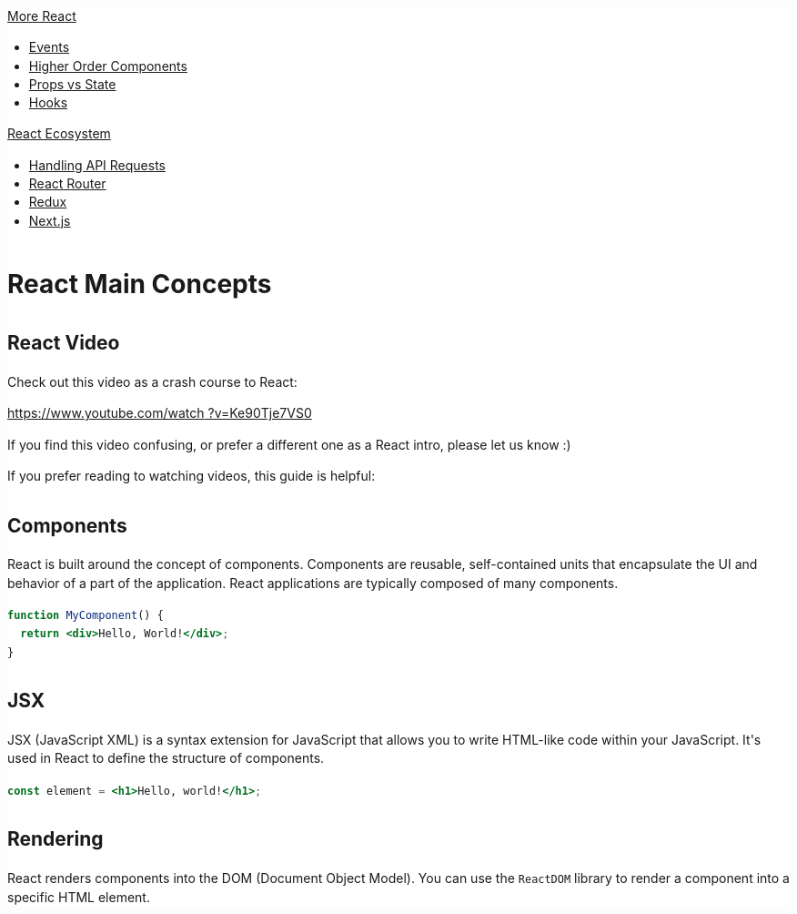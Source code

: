 [More React](#more-react)

- [Events](#events)
- [Higher Order Components](#higher-order-components)
- [Props vs State](#props-vs-state)
- [Hooks](#hooks)



[React Ecosystem](#react-ecosystem)

- [Handling API Requests](#handling-api-requests)
- [React Router](#react-router)
- [Redux](#redux)
- [Next.js](#nextjs)

# React Main Concepts <a name="react-main-concepts"></a>

## React Video <a name="video-if-you-dont-like-reading"></a>

Check out this video as a crash course to React:

[https://www.youtube.com/watch ?v=Ke90Tje7VS0](https://www.youtube.com/watch?v=Ke90Tje7VS0)

If you find this video confusing, or prefer a different one as a React intro, please let us know :)

If you prefer reading to watching videos, this guide is helpful:


## Components <a name="components"></a>

React is built around the concept of components. Components are reusable, self-contained units that encapsulate the UI and behavior of a part of the application. React applications are typically composed of many components.

```jsx
function MyComponent() {
  return <div>Hello, World!</div>;
}
```

## JSX <a name="jsx"></a>

JSX (JavaScript XML) is a syntax extension for JavaScript that allows you to write HTML-like code within your JavaScript. It's used in React to define the structure of components.

```jsx
const element = <h1>Hello, world!</h1>;
```

## Rendering <a name="rendering"></a>

React renders components into the DOM (Document Object Model). You can use the `ReactDOM` library to render a component into a specific HTML element.
